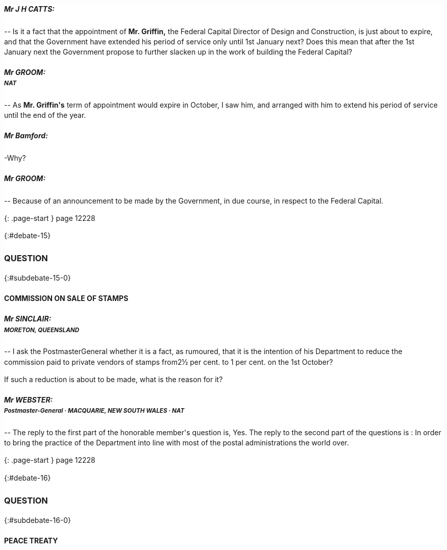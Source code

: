##### Mr J H CATTS:

-- Is it a fact that the appointment of  **Mr. Griffin,**  the Federal Capital Director of Design and Construction, is just about to expire, and that the Government have extended his period of service only until 1st January next? Does this mean that after the 1st January next the Government propose to further slacken up in the work of building the Federal Capital? 

##### Mr GROOM:<br><small class="text-muted">NAT</small>

-- As  **Mr. Griffin's**  term of appointment would expire in October, I saw him, and arranged with him to extend his period of service until the end of the year. 

##### Mr Bamford:

-Why? 

##### Mr GROOM:

-- Because of an announcement to be made by the Government, in due course, in respect to the Federal Capital. 

{: .page-start }
page 12228

{:#debate-15}
### QUESTION

{:#subdebate-15-0}
#### COMMISSION ON SALE OF STAMPS

##### Mr SINCLAIR:<br><small class="text-muted">MORETON, QUEENSLAND</small>

-- I ask the PostmasterGeneral whether it is a fact, as rumoured, that it is the intention of his Department to reduce the commission paid to private vendors of stamps from2½ per cent. to 1 per cent. on the 1st October? 

If such a reduction is about to be made, what is the reason for it? 

##### Mr WEBSTER:<br><small class="text-muted">Postmaster-General &middot; MACQUARIE, NEW SOUTH WALES &middot; NAT</small>

-- The reply to the first part of the honorable member's question is, Yes. The reply to the second part of the questions is : In order to bring the practice of the Department into line with most of the postal administrations the world over. 

{: .page-start }
page 12228

{:#debate-16}
### QUESTION

{:#subdebate-16-0}
#### PEACE TREATY
